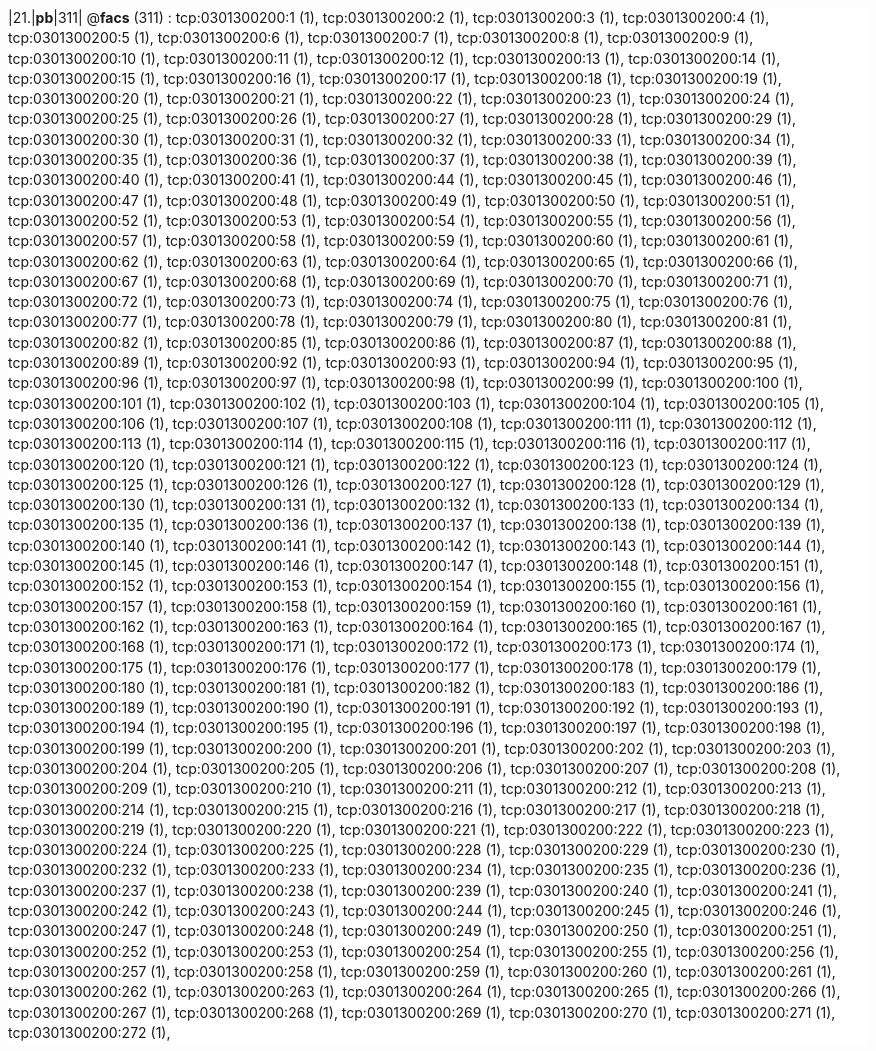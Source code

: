 |21.|__pb__|311| @__facs__ (311) : tcp:0301300200:1 (1), tcp:0301300200:2 (1), tcp:0301300200:3 (1), tcp:0301300200:4 (1), tcp:0301300200:5 (1), tcp:0301300200:6 (1), tcp:0301300200:7 (1), tcp:0301300200:8 (1), tcp:0301300200:9 (1), tcp:0301300200:10 (1), tcp:0301300200:11 (1), tcp:0301300200:12 (1), tcp:0301300200:13 (1), tcp:0301300200:14 (1), tcp:0301300200:15 (1), tcp:0301300200:16 (1), tcp:0301300200:17 (1), tcp:0301300200:18 (1), tcp:0301300200:19 (1), tcp:0301300200:20 (1), tcp:0301300200:21 (1), tcp:0301300200:22 (1), tcp:0301300200:23 (1), tcp:0301300200:24 (1), tcp:0301300200:25 (1), tcp:0301300200:26 (1), tcp:0301300200:27 (1), tcp:0301300200:28 (1), tcp:0301300200:29 (1), tcp:0301300200:30 (1), tcp:0301300200:31 (1), tcp:0301300200:32 (1), tcp:0301300200:33 (1), tcp:0301300200:34 (1), tcp:0301300200:35 (1), tcp:0301300200:36 (1), tcp:0301300200:37 (1), tcp:0301300200:38 (1), tcp:0301300200:39 (1), tcp:0301300200:40 (1), tcp:0301300200:41 (1), tcp:0301300200:44 (1), tcp:0301300200:45 (1), tcp:0301300200:46 (1), tcp:0301300200:47 (1), tcp:0301300200:48 (1), tcp:0301300200:49 (1), tcp:0301300200:50 (1), tcp:0301300200:51 (1), tcp:0301300200:52 (1), tcp:0301300200:53 (1), tcp:0301300200:54 (1), tcp:0301300200:55 (1), tcp:0301300200:56 (1), tcp:0301300200:57 (1), tcp:0301300200:58 (1), tcp:0301300200:59 (1), tcp:0301300200:60 (1), tcp:0301300200:61 (1), tcp:0301300200:62 (1), tcp:0301300200:63 (1), tcp:0301300200:64 (1), tcp:0301300200:65 (1), tcp:0301300200:66 (1), tcp:0301300200:67 (1), tcp:0301300200:68 (1), tcp:0301300200:69 (1), tcp:0301300200:70 (1), tcp:0301300200:71 (1), tcp:0301300200:72 (1), tcp:0301300200:73 (1), tcp:0301300200:74 (1), tcp:0301300200:75 (1), tcp:0301300200:76 (1), tcp:0301300200:77 (1), tcp:0301300200:78 (1), tcp:0301300200:79 (1), tcp:0301300200:80 (1), tcp:0301300200:81 (1), tcp:0301300200:82 (1), tcp:0301300200:85 (1), tcp:0301300200:86 (1), tcp:0301300200:87 (1), tcp:0301300200:88 (1), tcp:0301300200:89 (1), tcp:0301300200:92 (1), tcp:0301300200:93 (1), tcp:0301300200:94 (1), tcp:0301300200:95 (1), tcp:0301300200:96 (1), tcp:0301300200:97 (1), tcp:0301300200:98 (1), tcp:0301300200:99 (1), tcp:0301300200:100 (1), tcp:0301300200:101 (1), tcp:0301300200:102 (1), tcp:0301300200:103 (1), tcp:0301300200:104 (1), tcp:0301300200:105 (1), tcp:0301300200:106 (1), tcp:0301300200:107 (1), tcp:0301300200:108 (1), tcp:0301300200:111 (1), tcp:0301300200:112 (1), tcp:0301300200:113 (1), tcp:0301300200:114 (1), tcp:0301300200:115 (1), tcp:0301300200:116 (1), tcp:0301300200:117 (1), tcp:0301300200:120 (1), tcp:0301300200:121 (1), tcp:0301300200:122 (1), tcp:0301300200:123 (1), tcp:0301300200:124 (1), tcp:0301300200:125 (1), tcp:0301300200:126 (1), tcp:0301300200:127 (1), tcp:0301300200:128 (1), tcp:0301300200:129 (1), tcp:0301300200:130 (1), tcp:0301300200:131 (1), tcp:0301300200:132 (1), tcp:0301300200:133 (1), tcp:0301300200:134 (1), tcp:0301300200:135 (1), tcp:0301300200:136 (1), tcp:0301300200:137 (1), tcp:0301300200:138 (1), tcp:0301300200:139 (1), tcp:0301300200:140 (1), tcp:0301300200:141 (1), tcp:0301300200:142 (1), tcp:0301300200:143 (1), tcp:0301300200:144 (1), tcp:0301300200:145 (1), tcp:0301300200:146 (1), tcp:0301300200:147 (1), tcp:0301300200:148 (1), tcp:0301300200:151 (1), tcp:0301300200:152 (1), tcp:0301300200:153 (1), tcp:0301300200:154 (1), tcp:0301300200:155 (1), tcp:0301300200:156 (1), tcp:0301300200:157 (1), tcp:0301300200:158 (1), tcp:0301300200:159 (1), tcp:0301300200:160 (1), tcp:0301300200:161 (1), tcp:0301300200:162 (1), tcp:0301300200:163 (1), tcp:0301300200:164 (1), tcp:0301300200:165 (1), tcp:0301300200:167 (1), tcp:0301300200:168 (1), tcp:0301300200:171 (1), tcp:0301300200:172 (1), tcp:0301300200:173 (1), tcp:0301300200:174 (1), tcp:0301300200:175 (1), tcp:0301300200:176 (1), tcp:0301300200:177 (1), tcp:0301300200:178 (1), tcp:0301300200:179 (1), tcp:0301300200:180 (1), tcp:0301300200:181 (1), tcp:0301300200:182 (1), tcp:0301300200:183 (1), tcp:0301300200:186 (1), tcp:0301300200:189 (1), tcp:0301300200:190 (1), tcp:0301300200:191 (1), tcp:0301300200:192 (1), tcp:0301300200:193 (1), tcp:0301300200:194 (1), tcp:0301300200:195 (1), tcp:0301300200:196 (1), tcp:0301300200:197 (1), tcp:0301300200:198 (1), tcp:0301300200:199 (1), tcp:0301300200:200 (1), tcp:0301300200:201 (1), tcp:0301300200:202 (1), tcp:0301300200:203 (1), tcp:0301300200:204 (1), tcp:0301300200:205 (1), tcp:0301300200:206 (1), tcp:0301300200:207 (1), tcp:0301300200:208 (1), tcp:0301300200:209 (1), tcp:0301300200:210 (1), tcp:0301300200:211 (1), tcp:0301300200:212 (1), tcp:0301300200:213 (1), tcp:0301300200:214 (1), tcp:0301300200:215 (1), tcp:0301300200:216 (1), tcp:0301300200:217 (1), tcp:0301300200:218 (1), tcp:0301300200:219 (1), tcp:0301300200:220 (1), tcp:0301300200:221 (1), tcp:0301300200:222 (1), tcp:0301300200:223 (1), tcp:0301300200:224 (1), tcp:0301300200:225 (1), tcp:0301300200:228 (1), tcp:0301300200:229 (1), tcp:0301300200:230 (1), tcp:0301300200:232 (1), tcp:0301300200:233 (1), tcp:0301300200:234 (1), tcp:0301300200:235 (1), tcp:0301300200:236 (1), tcp:0301300200:237 (1), tcp:0301300200:238 (1), tcp:0301300200:239 (1), tcp:0301300200:240 (1), tcp:0301300200:241 (1), tcp:0301300200:242 (1), tcp:0301300200:243 (1), tcp:0301300200:244 (1), tcp:0301300200:245 (1), tcp:0301300200:246 (1), tcp:0301300200:247 (1), tcp:0301300200:248 (1), tcp:0301300200:249 (1), tcp:0301300200:250 (1), tcp:0301300200:251 (1), tcp:0301300200:252 (1), tcp:0301300200:253 (1), tcp:0301300200:254 (1), tcp:0301300200:255 (1), tcp:0301300200:256 (1), tcp:0301300200:257 (1), tcp:0301300200:258 (1), tcp:0301300200:259 (1), tcp:0301300200:260 (1), tcp:0301300200:261 (1), tcp:0301300200:262 (1), tcp:0301300200:263 (1), tcp:0301300200:264 (1), tcp:0301300200:265 (1), tcp:0301300200:266 (1), tcp:0301300200:267 (1), tcp:0301300200:268 (1), tcp:0301300200:269 (1), tcp:0301300200:270 (1), tcp:0301300200:271 (1), tcp:0301300200:272 (1),